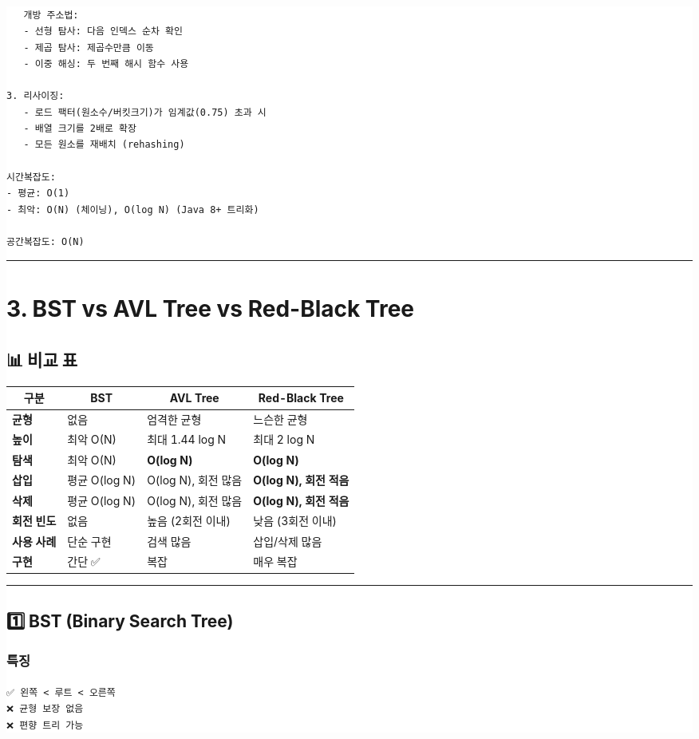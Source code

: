 ```
   개방 주소법:
   - 선형 탐사: 다음 인덱스 순차 확인
   - 제곱 탐사: 제곱수만큼 이동
   - 이중 해싱: 두 번째 해시 함수 사용

3. 리사이징:
   - 로드 팩터(원소수/버킷크기)가 임계값(0.75) 초과 시
   - 배열 크기를 2배로 확장
   - 모든 원소를 재배치 (rehashing)

시간복잡도:
- 평균: O(1)
- 최악: O(N) (체이닝), O(log N) (Java 8+ 트리화)

공간복잡도: O(N)
```

---

# 3. BST vs AVL Tree vs Red-Black Tree

## 📊 비교 표

| 구분 | BST | AVL Tree | Red-Black Tree |
|------|-----|----------|----------------|
| **균형** | 없음 | 엄격한 균형 | 느슨한 균형 |
| **높이** | 최악 O(N) | 최대 1.44 log N | 최대 2 log N |
| **탐색** | 최악 O(N) | **O(log N)** | **O(log N)** |
| **삽입** | 평균 O(log N) | O(log N), 회전 많음 | **O(log N), 회전 적음** |
| **삭제** | 평균 O(log N) | O(log N), 회전 많음 | **O(log N), 회전 적음** |
| **회전 빈도** | 없음 | 높음 (2회전 이내) | 낮음 (3회전 이내) |
| **사용 사례** | 단순 구현 | 검색 많음 | 삽입/삭제 많음 |
| **구현** | 간단 ✅ | 복잡 | 매우 복잡 |

---

## 1️⃣ BST (Binary Search Tree)

### 특징
```
✅ 왼쪽 < 루트 < 오른쪽
❌ 균형 보장 없음
❌ 편향 트리 가능
```

